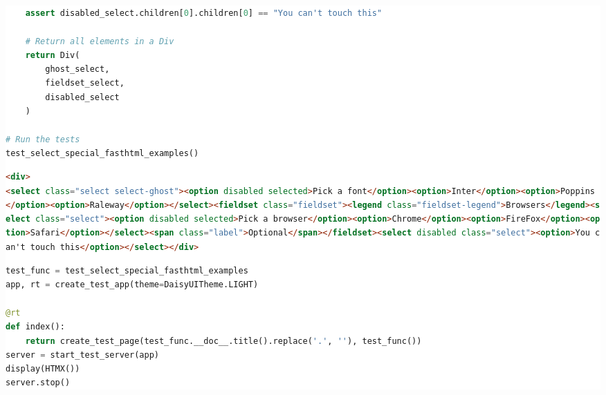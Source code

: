 ``` python
    assert disabled_select.children[0].children[0] == "You can't touch this"
    
    # Return all elements in a Div
    return Div(
        ghost_select,
        fieldset_select,
        disabled_select
    )

# Run the tests
test_select_special_fasthtml_examples()
```

</details>

``` html
<div>
<select class="select select-ghost"><option disabled selected>Pick a font</option><option>Inter</option><option>Poppins</option><option>Raleway</option></select><fieldset class="fieldset"><legend class="fieldset-legend">Browsers</legend><select class="select"><option disabled selected>Pick a browser</option><option>Chrome</option><option>FireFox</option><option>Safari</option></select><span class="label">Optional</span></fieldset><select disabled class="select"><option>You can't touch this</option></select></div>
```

``` python
test_func = test_select_special_fasthtml_examples
app, rt = create_test_app(theme=DaisyUITheme.LIGHT)

@rt
def index():
    return create_test_page(test_func.__doc__.title().replace('.', ''), test_func())
server = start_test_server(app)
display(HTMX())
server.stop()
```
